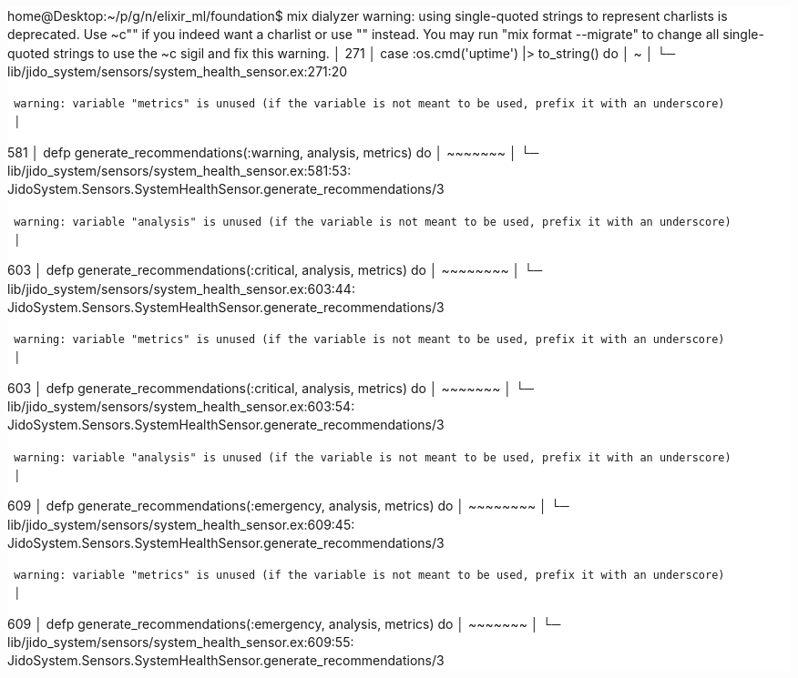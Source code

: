 home@Desktop:~/p/g/n/elixir_ml/foundation$ mix dialyzer
     warning: using single-quoted strings to represent charlists is deprecated.
     Use ~c"" if you indeed want a charlist or use "" instead.
     You may run "mix format --migrate" to change all single-quoted
     strings to use the ~c sigil and fix this warning.
     │
 271 │       case :os.cmd('uptime') |> to_string() do
     │                    ~
     │
     └─ lib/jido_system/sensors/system_health_sensor.ex:271:20

     warning: variable "metrics" is unused (if the variable is not meant to be used, prefix it with an underscore)
     │
 581 │   defp generate_recommendations(:warning, analysis, metrics) do
     │                                                     ~~~~~~~
     │
     └─ lib/jido_system/sensors/system_health_sensor.ex:581:53: JidoSystem.Sensors.SystemHealthSensor.generate_recommendations/3

     warning: variable "analysis" is unused (if the variable is not meant to be used, prefix it with an underscore)
     │
 603 │   defp generate_recommendations(:critical, analysis, metrics) do
     │                                            ~~~~~~~~
     │
     └─ lib/jido_system/sensors/system_health_sensor.ex:603:44: JidoSystem.Sensors.SystemHealthSensor.generate_recommendations/3

     warning: variable "metrics" is unused (if the variable is not meant to be used, prefix it with an underscore)
     │
 603 │   defp generate_recommendations(:critical, analysis, metrics) do
     │                                                      ~~~~~~~
     │
     └─ lib/jido_system/sensors/system_health_sensor.ex:603:54: JidoSystem.Sensors.SystemHealthSensor.generate_recommendations/3

     warning: variable "analysis" is unused (if the variable is not meant to be used, prefix it with an underscore)
     │
 609 │   defp generate_recommendations(:emergency, analysis, metrics) do
     │                                             ~~~~~~~~
     │
     └─ lib/jido_system/sensors/system_health_sensor.ex:609:45: JidoSystem.Sensors.SystemHealthSensor.generate_recommendations/3

     warning: variable "metrics" is unused (if the variable is not meant to be used, prefix it with an underscore)
     │
 609 │   defp generate_recommendations(:emergency, analysis, metrics) do
     │                                                       ~~~~~~~
     │
     └─ lib/jido_system/sensors/system_health_sensor.ex:609:55: JidoSystem.Sensors.SystemHealthSensor.generate_recommendations/3

